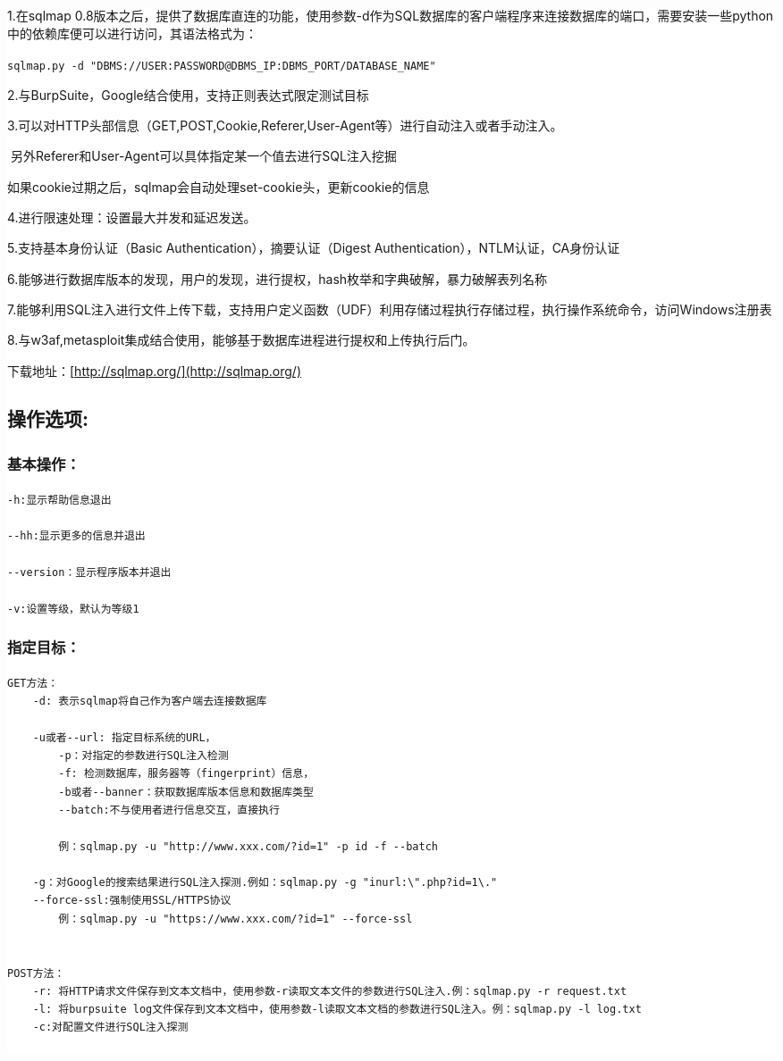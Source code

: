 1.在sqlmap 0.8版本之后，提供了数据库直连的功能，使用参数-d作为SQL数据库的客户端程序来连接数据库的端口，需要安装一些python中的依赖库便可以进行访问，其语法格式为：

```
sqlmap.py -d "DBMS://USER:PASSWORD@DBMS_IP:DBMS_PORT/DATABASE_NAME"
```

2.与BurpSuite，Google结合使用，支持正则表达式限定测试目标

3.可以对HTTP头部信息（GET,POST,Cookie,Referer,User-Agent等）进行自动注入或者手动注入。

​	另外Referer和User-Agent可以具体指定某一个值去进行SQL注入挖掘

​	如果cookie过期之后，sqlmap会自动处理set-cookie头，更新cookie的信息

4.进行限速处理：设置最大并发和延迟发送。

5.支持基本身份认证（Basic Authentication），摘要认证（Digest  Authentication），NTLM认证，CA身份认证

6.能够进行数据库版本的发现，用户的发现，进行提权，hash枚举和字典破解，暴力破解表列名称

7.能够利用SQL注入进行文件上传下载，支持用户定义函数（UDF）利用存储过程执行存储过程，执行操作系统命令，访问Windows注册表

8.与w3af,metasploit集成结合使用，能够基于数据库进程进行提权和上传执行后门。

下载地址：[http://sqlmap.org/](http://sqlmap.org/)



## 操作选项:

### 基本操作：

```
-h:显示帮助信息退出

--hh:显示更多的信息并退出

--version：显示程序版本并退出

-v:设置等级，默认为等级1
```

### 指定目标：

```
GET方法：
	-d: 表示sqlmap将自己作为客户端去连接数据库

	-u或者--url: 指定目标系统的URL，
		-p：对指定的参数进行SQL注入检测
		-f: 检测数据库，服务器等（fingerprint）信息，
		-b或者--banner：获取数据库版本信息和数据库类型
		--batch:不与使用者进行信息交互，直接执行
		
		例：sqlmap.py -u "http://www.xxx.com/?id=1" -p id -f --batch

	-g：对Google的搜索结果进行SQL注入探测.例如：sqlmap.py -g "inurl:\".php?id=1\."
	--force-ssl:强制使用SSL/HTTPS协议
		例：sqlmap.py -u "https://www.xxx.com/?id=1" --force-ssl


POST方法：
	-r: 将HTTP请求文件保存到文本文档中，使用参数-r读取文本文件的参数进行SQL注入.例：sqlmap.py -r request.txt
	-l: 将burpsuite log文件保存到文本文档中，使用参数-l读取文本文档的参数进行SQL注入。例：sqlmap.py -l log.txt
	-c:对配置文件进行SQL注入探测
	
```
